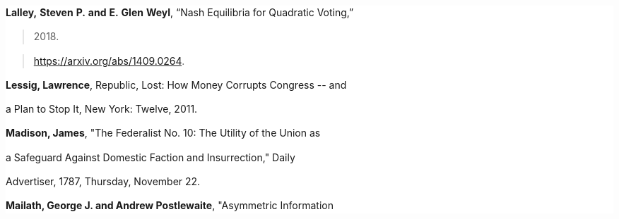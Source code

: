 </colgroup>

<thead>

<tr class="header">

<th><strong>Lalley,</strong></th>

<th><strong>Steven</strong></th>

<th><strong>P.</strong></th>

<th><strong>and</strong></th>

<th><strong>E.</strong></th>

<th><strong>Glen</strong></th>

<th><strong>Weyl</strong>,</th>

<th>“Nash</th>

<th>Equilibria</th>

<th>for</th>

<th>Quadratic</th>

<th>Voting,”</th>

<th><blockquote>

<p>2018.</p>

</blockquote></th>

</tr>

</thead>

<tbody>

</tbody>

</table>

  

> https://arxiv.org/abs/1409.0264.

  

****Lessig, Lawrence****, Republic, Lost: How Money Corrupts Congress -- and

a Plan to Stop It, New York: Twelve, 2011.

  

****Madison, James****, "The Federalist No. 10: The Utility of the Union as

a Safeguard Against Domestic Faction and Insurrection," Daily

Advertiser, 1787, Thursday, November 22.

  

****Mailath, George J. and Andrew Postlewaite****, "Asymmetric Information
